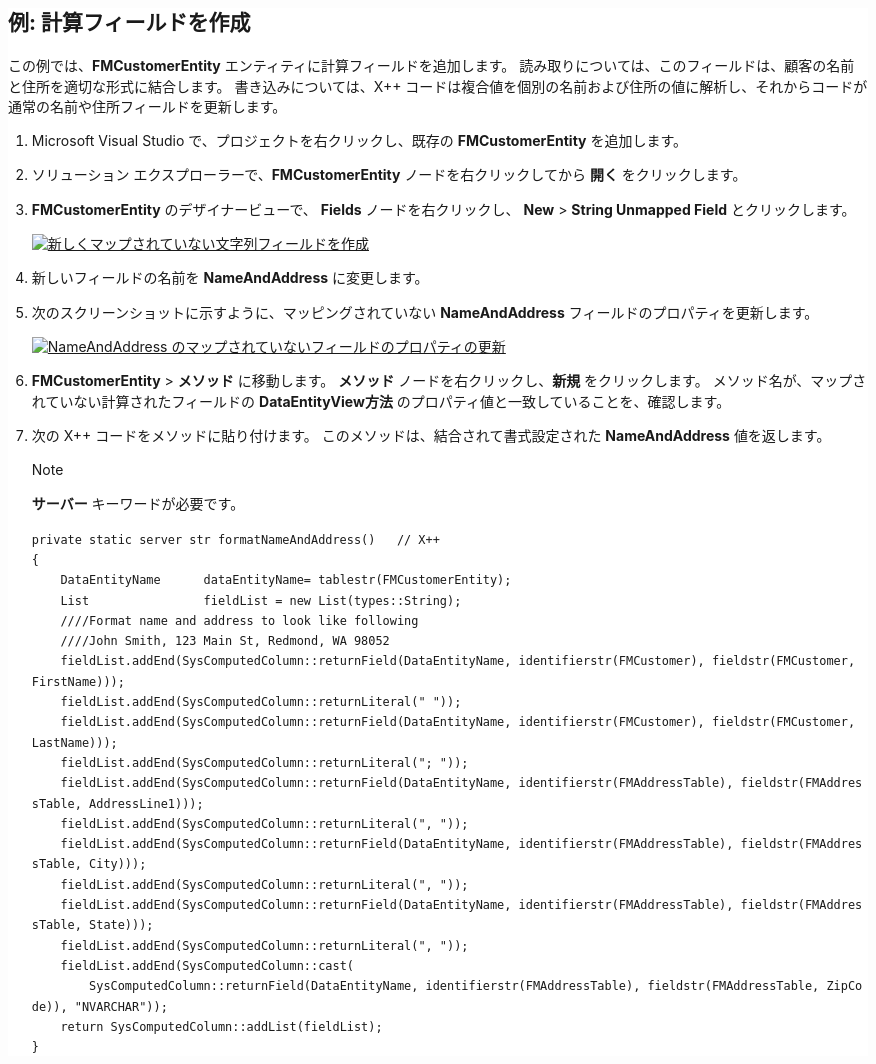 ## <a name="example-create-a-computed-field"></a>例: 計算フィールドを作成
この例では、**FMCustomerEntity** エンティティに計算フィールドを追加します。 読み取りについては、このフィールドは、顧客の名前と住所を適切な形式に結合します。 書き込みについては、X++ コードは複合値を個別の名前および住所の値に解析し、それからコードが通常の名前や住所フィールドを更新します。

1. Microsoft Visual Studio で、プロジェクトを右クリックし、既存の **FMCustomerEntity** を追加します。
2. ソリューション エクスプローラーで、**FMCustomerEntity** ノードを右クリックしてから **開く** をクリックします。
3. **FMCustomerEntity** のデザイナービューで、 **Fields** ノードを右クリックし、 **New** &gt; **String Unmapped Field** とクリックします。

    [![新しくマップされていない文字列フィールドを作成](./media/computedcolumnsandvirtualfields11.png)](./media/computedcolumnsandvirtualfields11.png)

4. 新しいフィールドの名前を **NameAndAddress** に変更します。
5. 次のスクリーンショットに示すように、マッピングされていない **NameAndAddress** フィールドのプロパティを更新します。

    [![NameAndAddress のマップされていないフィールドのプロパティの更新](./media/computedcolumnsandvirtualfields21.png)](./media/computedcolumnsandvirtualfields21.png)

6. **FMCustomerEntity** &gt; **メソッド** に移動します。 **メソッド** ノードを右クリックし、**新規** をクリックします。 メソッド名が、マップされていない計算されたフィールドの **DataEntityView方法** のプロパティ値と一致していることを、確認します。
7. 次の X++ コードをメソッドに貼り付けます。 このメソッドは、結合されて書式設定された **NameAndAddress** 値を返します。

    > [!NOTE]
    > **サーバー** キーワードが必要です。

    ```xpp
    private static server str formatNameAndAddress()   // X++
    {
        DataEntityName      dataEntityName= tablestr(FMCustomerEntity);
        List                fieldList = new List(types::String);
        ////Format name and address to look like following
        ////John Smith, 123 Main St, Redmond, WA 98052
        fieldList.addEnd(SysComputedColumn::returnField(DataEntityName, identifierstr(FMCustomer), fieldstr(FMCustomer, FirstName)));
        fieldList.addEnd(SysComputedColumn::returnLiteral(" "));
        fieldList.addEnd(SysComputedColumn::returnField(DataEntityName, identifierstr(FMCustomer), fieldstr(FMCustomer, LastName)));
        fieldList.addEnd(SysComputedColumn::returnLiteral("; "));
        fieldList.addEnd(SysComputedColumn::returnField(DataEntityName, identifierstr(FMAddressTable), fieldstr(FMAddressTable, AddressLine1)));
        fieldList.addEnd(SysComputedColumn::returnLiteral(", "));
        fieldList.addEnd(SysComputedColumn::returnField(DataEntityName, identifierstr(FMAddressTable), fieldstr(FMAddressTable, City)));
        fieldList.addEnd(SysComputedColumn::returnLiteral(", "));
        fieldList.addEnd(SysComputedColumn::returnField(DataEntityName, identifierstr(FMAddressTable), fieldstr(FMAddressTable, State)));
        fieldList.addEnd(SysComputedColumn::returnLiteral(", "));
        fieldList.addEnd(SysComputedColumn::cast(
            SysComputedColumn::returnField(DataEntityName, identifierstr(FMAddressTable), fieldstr(FMAddressTable, ZipCode)), "NVARCHAR"));
        return SysComputedColumn::addList(fieldList);
    }
